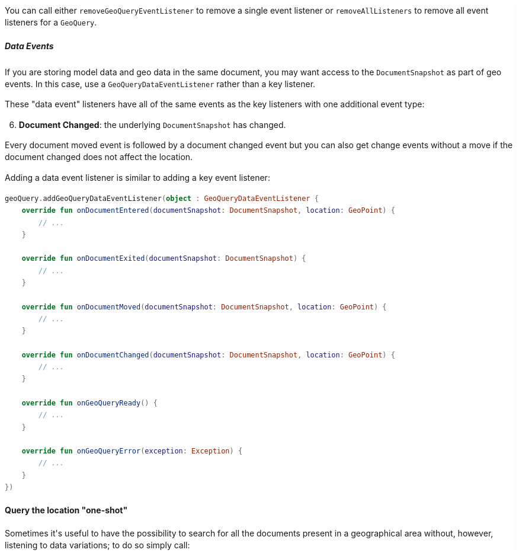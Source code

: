 ```kotlin
```

You can call either `removeGeoQueryEventListener` to remove a
single event listener or `removeAllListeners` to remove all event listeners
for a `GeoQuery`.

##### Data Events

If you are storing model data and geo data in the same document, you may
want access to the `DocumentSnapshot` as part of geo events. In this case, use a
`GeoQueryDataEventListener` rather than a key listener.

These "data event" listeners have all of the same events as the key listeners with
one additional event type:

  6. **Document Changed**: the underlying `DocumentSnapshot` has changed. 
  
  Every document moved event is followed by a document changed event but you can also get change events without a move if the document changed does not affect the location.

Adding a data event listener is similar to adding a key event listener:

```kotlin
geoQuery.addGeoQueryDataEventListener(object : GeoQueryDataEventListener {
    override fun onDocumentEntered(documentSnapshot: DocumentSnapshot, location: GeoPoint) {
        // ...
    }

    override fun onDocumentExited(documentSnapshot: DocumentSnapshot) {
        // ...
    }

    override fun onDocumentMoved(documentSnapshot: DocumentSnapshot, location: GeoPoint) {
        // ...
    }

    override fun onDocumentChanged(documentSnapshot: DocumentSnapshot, location: GeoPoint) {
        // ...
    }

    override fun onGeoQueryReady() {
        // ...
    }

    override fun onGeoQueryError(exception: Exception) {
        // ...
    }
})
```
#### Query the location "one-shot"

Sometimes it's useful to have the possibility to search for all the documents present in a geographical area without, however, listening to data variations; 
to do so simply call:
